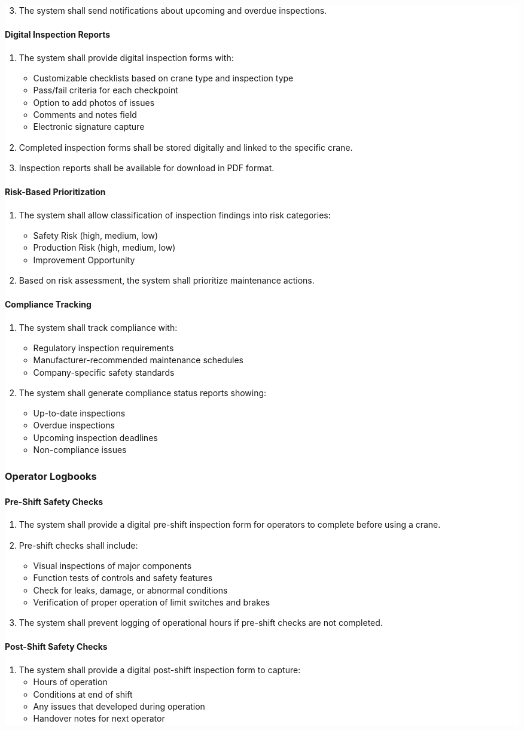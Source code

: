 3. The system shall send notifications about upcoming and overdue inspections.

#### Digital Inspection Reports
1. The system shall provide digital inspection forms with:
   - Customizable checklists based on crane type and inspection type
   - Pass/fail criteria for each checkpoint
   - Option to add photos of issues
   - Comments and notes field
   - Electronic signature capture

2. Completed inspection forms shall be stored digitally and linked to the specific crane.

3. Inspection reports shall be available for download in PDF format.

#### Risk-Based Prioritization
1. The system shall allow classification of inspection findings into risk categories:
   - Safety Risk (high, medium, low)
   - Production Risk (high, medium, low)
   - Improvement Opportunity

2. Based on risk assessment, the system shall prioritize maintenance actions.

#### Compliance Tracking
1. The system shall track compliance with:
   - Regulatory inspection requirements
   - Manufacturer-recommended maintenance schedules
   - Company-specific safety standards

2. The system shall generate compliance status reports showing:
   - Up-to-date inspections
   - Overdue inspections
   - Upcoming inspection deadlines
   - Non-compliance issues

### Operator Logbooks

#### Pre-Shift Safety Checks
1. The system shall provide a digital pre-shift inspection form for operators to complete before using a crane.

2. Pre-shift checks shall include:
   - Visual inspections of major components
   - Function tests of controls and safety features
   - Check for leaks, damage, or abnormal conditions
   - Verification of proper operation of limit switches and brakes

3. The system shall prevent logging of operational hours if pre-shift checks are not completed.

#### Post-Shift Safety Checks
1. The system shall provide a digital post-shift inspection form to capture:
   - Hours of operation
   - Conditions at end of shift
   - Any issues that developed during operation
   - Handover notes for next operator
